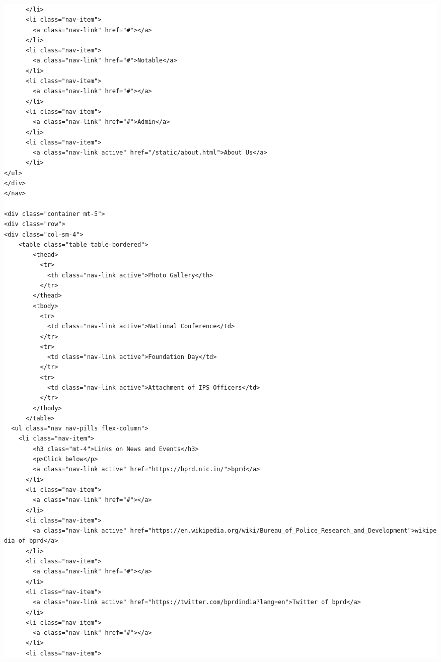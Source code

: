           </li>
          <li class="nav-item">
            <a class="nav-link" href="#"></a>
          </li>
          <li class="nav-item">
            <a class="nav-link" href="#">Notable</a>
          </li>
          <li class="nav-item">
            <a class="nav-link" href="#"></a>
          </li>
          <li class="nav-item">
            <a class="nav-link" href="#">Admin</a>
          </li>
          <li class="nav-item">
            <a class="nav-link active" href="/static/about.html">About Us</a>
          </li>
    </ul>
    </div>
    </nav>

    <div class="container mt-5">
    <div class="row">
    <div class="col-sm-4">
        <table class="table table-bordered">
            <thead>
              <tr>
                <th class="nav-link active">Photo Gallery</th>
              </tr>
            </thead>
            <tbody>
              <tr>
                <td class="nav-link active">National Conference</td>
              </tr>
              <tr>
                <td class="nav-link active">Foundation Day</td>
              </tr>
              <tr>
                <td class="nav-link active">Attachment of IPS Officers</td>
              </tr>
            </tbody>
          </table>
      <ul class="nav nav-pills flex-column">
        <li class="nav-item">
            <h3 class="mt-4">Links on News and Events</h3>
            <p>Click below</p>
            <a class="nav-link active" href="https://bprd.nic.in/">bprd</a>
          </li>
          <li class="nav-item">
            <a class="nav-link" href="#"></a>
          </li>
          <li class="nav-item">
            <a class="nav-link active" href="https://en.wikipedia.org/wiki/Bureau_of_Police_Research_and_Development">wikipedia of bprd</a>
          </li>
          <li class="nav-item">
            <a class="nav-link" href="#"></a>
          </li>
          <li class="nav-item">
            <a class="nav-link active" href="https://twitter.com/bprdindia?lang=en">Twitter of bprd</a>
          </li>
          <li class="nav-item">
            <a class="nav-link" href="#"></a>
          </li>
          <li class="nav-item">